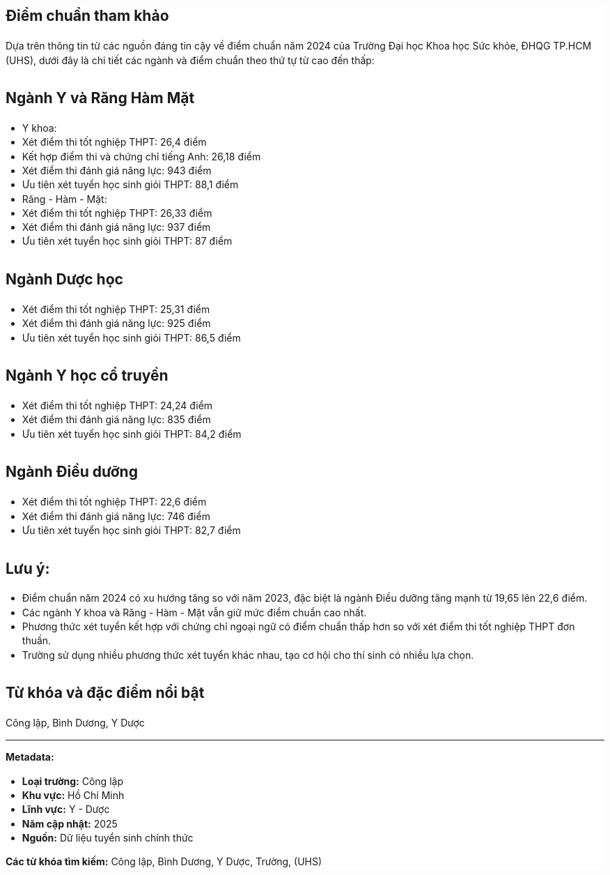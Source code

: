 ## Điểm chuẩn tham khảo
Dựa trên thông tin từ các nguồn đáng tin cậy về điểm chuẩn năm 2024 của Trường Đại học Khoa học Sức khỏe, ĐHQG TP.HCM (UHS), dưới đây là chi tiết các ngành và điểm chuẩn theo thứ tự từ cao đến thấp:
## Ngành Y và Răng Hàm Mặt
- Y khoa:
 - Xét điểm thi tốt nghiệp THPT: 26,4 điểm
 - Kết hợp điểm thi và chứng chỉ tiếng Anh: 26,18 điểm
 - Xét điểm thi đánh giá năng lực: 943 điểm
 - Ưu tiên xét tuyển học sinh giỏi THPT: 88,1 điểm
- Răng - Hàm - Mặt:
 - Xét điểm thi tốt nghiệp THPT: 26,33 điểm
 - Xét điểm thi đánh giá năng lực: 937 điểm
 - Ưu tiên xét tuyển học sinh giỏi THPT: 87 điểm
## Ngành Dược học
- Xét điểm thi tốt nghiệp THPT: 25,31 điểm
- Xét điểm thi đánh giá năng lực: 925 điểm
- Ưu tiên xét tuyển học sinh giỏi THPT: 86,5 điểm
## Ngành Y học cổ truyền
- Xét điểm thi tốt nghiệp THPT: 24,24 điểm
- Xét điểm thi đánh giá năng lực: 835 điểm
- Ưu tiên xét tuyển học sinh giỏi THPT: 84,2 điểm
## Ngành Điều dưỡng
- Xét điểm thi tốt nghiệp THPT: 22,6 điểm
- Xét điểm thi đánh giá năng lực: 746 điểm
- Ưu tiên xét tuyển học sinh giỏi THPT: 82,7 điểm
## Lưu ý:
- Điểm chuẩn năm 2024 có xu hướng tăng so với năm 2023, đặc biệt là ngành Điều dưỡng tăng mạnh từ 19,65 lên 22,6 điểm.
- Các ngành Y khoa và Răng - Hàm - Mặt vẫn giữ mức điểm chuẩn cao nhất.
- Phương thức xét tuyển kết hợp với chứng chỉ ngoại ngữ có điểm chuẩn thấp hơn so với xét điểm thi tốt nghiệp THPT đơn thuần.
- Trường sử dụng nhiều phương thức xét tuyển khác nhau, tạo cơ hội cho thí sinh có nhiều lựa chọn.

## Từ khóa và đặc điểm nổi bật
Công lập, Bình Dương, Y Dược

---

**Metadata:**
- **Loại trường:** Công lập
- **Khu vực:** Hồ Chí Minh
- **Lĩnh vực:** Y - Dược
- **Năm cập nhật:** 2025
- **Nguồn:** Dữ liệu tuyển sinh chính thức

**Các từ khóa tìm kiếm:**
Công lập, Bình Dương, Y Dược, Trường, (UHS)
